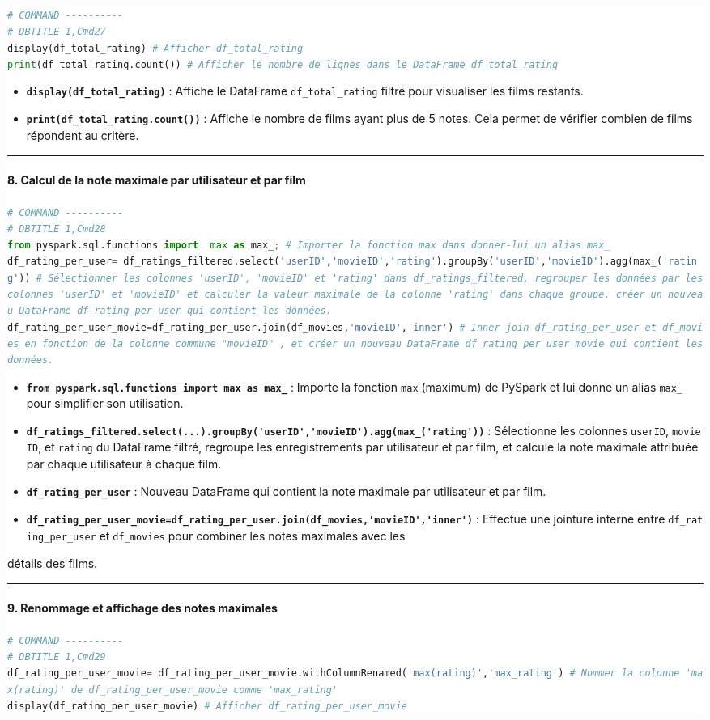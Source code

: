 ```python
# COMMAND ----------
# DBTITLE 1,Cmd27
display(df_total_rating) # Afficher df_total_rating
print(df_total_rating.count()) # Afficher le nombre de lignes dans le DataFrame df_total_rating
```

- **`display(df_total_rating)`** : Affiche le DataFrame `df_total_rating` filtré pour visualiser les films restants.

- **`print(df_total_rating.count())`** : Affiche le nombre de films ayant plus de 5 notes. Cela permet de vérifier combien de films répondent au critère.

---

#### 8. Calcul de la note maximale par utilisateur et par film

```python
# COMMAND ----------
# DBTITLE 1,Cmd28
from pyspark.sql.functions import  max as max_; # Importer la fonction max dans donner-lui un alias max_
df_rating_per_user= df_ratings_filtered.select('userID','movieID','rating').groupBy('userID','movieID').agg(max_('rating')) # Sélectionner les colonnes 'userID', 'movieID' et 'rating' dans df_ratings_filtered, regrouper les données par les colonnes 'userID' et 'movieID' et calculer la valeur maximale de la colonne 'rating' dans chaque groupe. créer un nouveau DataFrame df_rating_per_user qui contient les données.
df_rating_per_user_movie=df_rating_per_user.join(df_movies,'movieID','inner') # Inner join df_rating_per_user et df_movies en fonction de la colonne commune "movieID" , et créer un nouveau DataFrame df_rating_per_user_movie qui contient les données.
```

- **`from pyspark.sql.functions import max as max_`** : Importe la fonction `max` (maximum) de PySpark et lui donne un alias `max_` pour simplifier son utilisation.

- **`df_ratings_filtered.select(...).groupBy('userID','movieID').agg(max_('rating'))`** : Sélectionne les colonnes `userID`, `movieID`, et `rating` du DataFrame filtré, regroupe les enregistrements par utilisateur et par film, et calcule la note maximale attribuée par chaque utilisateur à chaque film.

- **`df_rating_per_user`** : Nouveau DataFrame qui contient la note maximale par utilisateur et par film.

- **`df_rating_per_user_movie=df_rating_per_user.join(df_movies,'movieID','inner')`** : Effectue une jointure interne entre `df_rating_per_user` et `df_movies` pour combiner les notes maximales avec les

 détails des films.

---

#### 9. Renommage et affichage des notes maximales

```python
# COMMAND ----------
# DBTITLE 1,Cmd29
df_rating_per_user_movie= df_rating_per_user_movie.withColumnRenamed('max(rating)','max_rating') # Nommer la colonne 'max(rating)' de df_rating_per_user_movie comme 'max_rating'
display(df_rating_per_user_movie) # Afficher df_rating_per_user_movie
```
